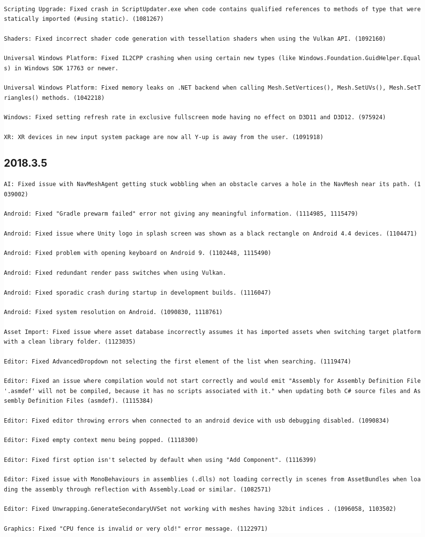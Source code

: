     Scripting Upgrade: Fixed crash in ScriptUpdater.exe when code contains qualified references to methods of type that were statically imported (#using static). (1081267)

    Shaders: Fixed incorrect shader code generation with tessellation shaders when using the Vulkan API. (1092160)

    Universal Windows Platform: Fixed IL2CPP crashing when using certain new types (like Windows.Foundation.GuidHelper.Equals) in Windows SDK 17763 or newer.

    Universal Windows Platform: Fixed memory leaks on .NET backend when calling Mesh.SetVertices(), Mesh.SetUVs(), Mesh.SetTriangles() methods. (1042218)

    Windows: Fixed setting refresh rate in exclusive fullscreen mode having no effect on D3D11 and D3D12. (975924)

    XR: XR devices in new input system package are now all Y-up is away from the user. (1091918)

## 2018.3.5

    AI: Fixed issue with NavMeshAgent getting stuck wobbling when an obstacle carves a hole in the NavMesh near its path. (1039002)

    Android: Fixed "Gradle prewarm failed" error not giving any meaningful information. (1114985, 1115479)

    Android: Fixed issue where Unity logo in splash screen was shown as a black rectangle on Android 4.4 devices. (1104471)

    Android: Fixed problem with opening keyboard on Android 9. (1102448, 1115490)

    Android: Fixed redundant render pass switches when using Vulkan.

    Android: Fixed sporadic crash during startup in development builds. (1116047)

    Android: Fixed system resolution on Android. (1090830, 1118761)

    Asset Import: Fixed issue where asset database incorrectly assumes it has imported assets when switching target platform with a clean library folder. (1123035)

    Editor: Fixed AdvancedDropdown not selecting the first element of the list when searching. (1119474)

    Editor: Fixed an issue where compilation would not start correctly and would emit "Assembly for Assembly Definition File '.asmdef' will not be compiled, because it has no scripts associated with it." when updating both C# source files and Assembly Definition Files (asmdef). (1115384)

    Editor: Fixed editor throwing errors when connected to an android device with usb debugging disabled. (1090834)

    Editor: Fixed empty context menu being popped. (1118300)

    Editor: Fixed first option isn't selected by default when using "Add Component". (1116399)

    Editor: Fixed issue with MonoBehaviours in assemblies (.dlls) not loading correctly in scenes from AssetBundles when loading the assembly through reflection with Assembly.Load or similar. (1082571)

    Editor: Fixed Unwrapping.GenerateSecondaryUVSet not working with meshes having 32bit indices . (1096058, 1103502)

    Graphics: Fixed "CPU fence is invalid or very old!" error message. (1122971)
